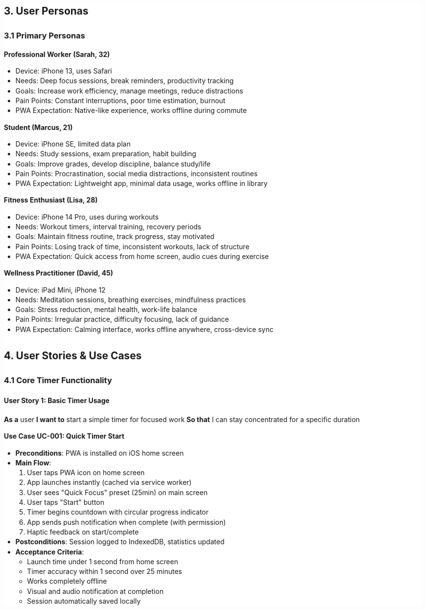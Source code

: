 ## 3. User Personas

### 3.1 Primary Personas

**Professional Worker (Sarah, 32)**
- Device: iPhone 13, uses Safari
- Needs: Deep focus sessions, break reminders, productivity tracking
- Goals: Increase work efficiency, manage meetings, reduce distractions
- Pain Points: Constant interruptions, poor time estimation, burnout
- PWA Expectation: Native-like experience, works offline during commute

**Student (Marcus, 21)**
- Device: iPhone SE, limited data plan
- Needs: Study sessions, exam preparation, habit building
- Goals: Improve grades, develop discipline, balance study/life
- Pain Points: Procrastination, social media distractions, inconsistent routines
- PWA Expectation: Lightweight app, minimal data usage, works offline in library

**Fitness Enthusiast (Lisa, 28)**
- Device: iPhone 14 Pro, uses during workouts
- Needs: Workout timers, interval training, recovery periods
- Goals: Maintain fitness routine, track progress, stay motivated
- Pain Points: Losing track of time, inconsistent workouts, lack of structure
- PWA Expectation: Quick access from home screen, audio cues during exercise

**Wellness Practitioner (David, 45)**
- Device: iPad Mini, iPhone 12
- Needs: Meditation sessions, breathing exercises, mindfulness practices
- Goals: Stress reduction, mental health, work-life balance
- Pain Points: Irregular practice, difficulty focusing, lack of guidance
- PWA Expectation: Calming interface, works offline anywhere, cross-device sync

## 4. User Stories & Use Cases

### 4.1 Core Timer Functionality

#### User Story 1: Basic Timer Usage
**As a** user
**I want to** start a simple timer for focused work
**So that** I can stay concentrated for a specific duration

**Use Case UC-001: Quick Timer Start**
- **Preconditions**: PWA is installed on iOS home screen
- **Main Flow**:
  1. User taps PWA icon on home screen
  2. App launches instantly (cached via service worker)
  3. User sees "Quick Focus" preset (25min) on main screen
  4. User taps "Start" button
  5. Timer begins countdown with circular progress indicator
  6. App sends push notification when complete (with permission)
  7. Haptic feedback on start/complete
- **Postconditions**: Session logged to IndexedDB, statistics updated
- **Acceptance Criteria**:
  - Launch time under 1 second from home screen
  - Timer accuracy within 1 second over 25 minutes
  - Works completely offline
  - Visual and audio notification at completion
  - Session automatically saved locally
